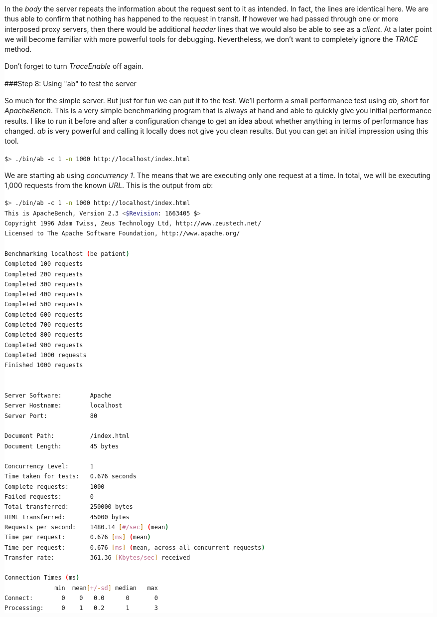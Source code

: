 In the _body_ the server repeats the information about the request sent to it as intended. In fact, the lines are identical here. We are thus able to confirm that nothing has happened to the request in transit. If however we had passed through one or more interposed proxy servers, then there would be additional _header_ lines that we would also be able to see as a _client_. At a later point we will become familiar with more powerful tools for debugging. Nevertheless, we don’t want to completely ignore the _TRACE_ method.

Don’t forget to turn _TraceEnable_ off again.

###Step 8: Using "ab" to test the server

So much for the simple server. But just for fun we can put it to the test. We’ll perform a small performance test using _ab_, short for _ApacheBench_. This is a very simple benchmarking program that is always at hand and able to quickly give you initial performance results. I like to run it before and after a configuration change to get an idea about whether anything in terms of performance has changed. _ab_ is very powerful and calling it locally does not give you clean results. But you can get an initial impression using this tool.

```bash
$> ./bin/ab -c 1 -n 1000 http://localhost/index.html
```

We are starting ab using _concurrency 1_. The means that we are executing only one request at a time. In total, we will be executing 1,000 requests from the known _URL_. This is the output from _ab_:

```bash
$> ./bin/ab -c 1 -n 1000 http://localhost/index.html
This is ApacheBench, Version 2.3 <$Revision: 1663405 $>
Copyright 1996 Adam Twiss, Zeus Technology Ltd, http://www.zeustech.net/
Licensed to The Apache Software Foundation, http://www.apache.org/

Benchmarking localhost (be patient)
Completed 100 requests
Completed 200 requests
Completed 300 requests
Completed 400 requests
Completed 500 requests
Completed 600 requests
Completed 700 requests
Completed 800 requests
Completed 900 requests
Completed 1000 requests
Finished 1000 requests


Server Software:        Apache
Server Hostname:        localhost
Server Port:            80

Document Path:          /index.html
Document Length:        45 bytes

Concurrency Level:      1
Time taken for tests:   0.676 seconds
Complete requests:      1000
Failed requests:        0
Total transferred:      250000 bytes
HTML transferred:       45000 bytes
Requests per second:    1480.14 [#/sec] (mean)
Time per request:       0.676 [ms] (mean)
Time per request:       0.676 [ms] (mean, across all concurrent requests)
Transfer rate:          361.36 [Kbytes/sec] received

Connection Times (ms)
              min  mean[+/-sd] median   max
Connect:        0    0   0.0      0       0
Processing:     0    1   0.2      1       3
```